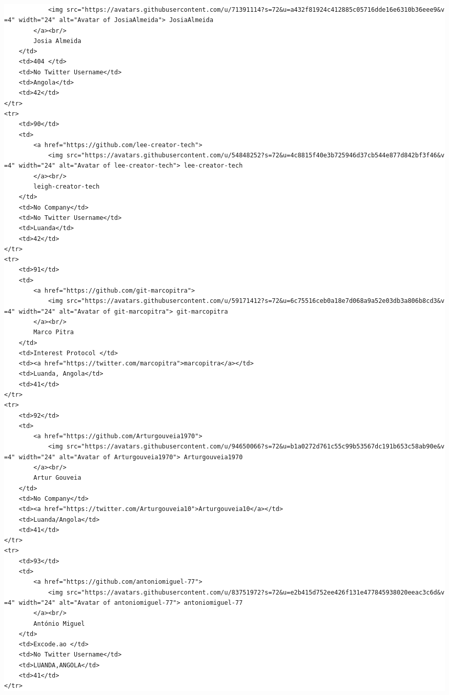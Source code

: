 				<img src="https://avatars.githubusercontent.com/u/71391114?s=72&u=a432f81924c412885c05716dde16e6310b36eee9&v=4" width="24" alt="Avatar of JosiaAlmeida"> JosiaAlmeida
			</a><br/>
			Josia Almeida
		</td>
		<td>404 </td>
		<td>No Twitter Username</td>
		<td>Angola</td>
		<td>42</td>
	</tr>
	<tr>
		<td>90</td>
		<td>
			<a href="https://github.com/lee-creator-tech">
				<img src="https://avatars.githubusercontent.com/u/54848252?s=72&u=4c8815f40e3b725946d37cb544e877d842bf3f46&v=4" width="24" alt="Avatar of lee-creator-tech"> lee-creator-tech
			</a><br/>
			leigh-creator-tech
		</td>
		<td>No Company</td>
		<td>No Twitter Username</td>
		<td>Luanda</td>
		<td>42</td>
	</tr>
	<tr>
		<td>91</td>
		<td>
			<a href="https://github.com/git-marcopitra">
				<img src="https://avatars.githubusercontent.com/u/59171412?s=72&u=6c75516ceb0a18e7d068a9a52e03db3a806b8cd3&v=4" width="24" alt="Avatar of git-marcopitra"> git-marcopitra
			</a><br/>
			Marco Pitra
		</td>
		<td>Interest Protocol </td>
		<td><a href="https://twitter.com/marcopitra">marcopitra</a></td>
		<td>Luanda, Angola</td>
		<td>41</td>
	</tr>
	<tr>
		<td>92</td>
		<td>
			<a href="https://github.com/Arturgouveia1970">
				<img src="https://avatars.githubusercontent.com/u/94650066?s=72&u=b1a0272d761c55c99b53567dc191b653c58ab90e&v=4" width="24" alt="Avatar of Arturgouveia1970"> Arturgouveia1970
			</a><br/>
			Artur Gouveia
		</td>
		<td>No Company</td>
		<td><a href="https://twitter.com/Arturgouveia10">Arturgouveia10</a></td>
		<td>Luanda/Angola</td>
		<td>41</td>
	</tr>
	<tr>
		<td>93</td>
		<td>
			<a href="https://github.com/antoniomiguel-77">
				<img src="https://avatars.githubusercontent.com/u/83751972?s=72&u=e2b415d752ee426f131e477845938020eeac3c6d&v=4" width="24" alt="Avatar of antoniomiguel-77"> antoniomiguel-77
			</a><br/>
			António Miguel
		</td>
		<td>Excode.ao </td>
		<td>No Twitter Username</td>
		<td>LUANDA,ANGOLA</td>
		<td>41</td>
	</tr>